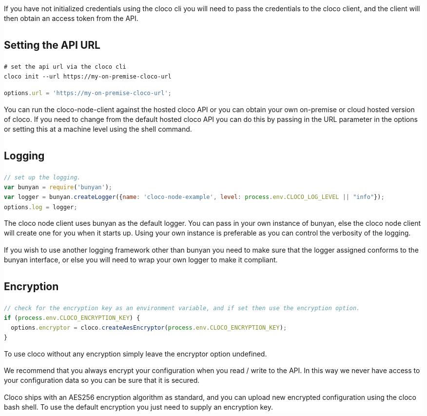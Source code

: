 If you have not initialized credentials using the cloco cli you will need to pass the credentials to the cloco client, and the client will then obtain an access token from the API.

## Setting the API URL

```shell
# set the api url via the cloco cli
cloco init --url https://my-on-premise-cloco-url
```

```javascript
options.url = 'https://my-on-premise-cloco-url';
```

You can run the cloco-node-client against the hosted cloco API or you can obtain your own on-premise or cloud hosted version of cloco.  If you need to change from the default hosted cloco API you can do this by passing in the URL parameter in the options or setting this at a machine level using the shell command.

## Logging

```javascript
// set up the logging.
var bunyan = require('bunyan');
var logger = bunyan.createLogger({name: 'cloco-node-example', level: process.env.CLOCO_LOG_LEVEL || "info"});
options.log = logger;
```

The cloco node client uses bunyan as the default logger.  You can pass in your own instance of bunyan, else the cloco node client will create one for you when it starts up.  Using your own instance is preferable as you can control the verbosity of the logging.

If you wish to use another logging framework other than bunyan you need to make sure that the logger assigned conforms to the bunyan interface, or else you will need to wrap your own logger to make it compliant.

## Encryption

```javascript
// check for the encryption key as an environment variable, and if set then use the encryption option.
if (process.env.CLOCO_ENCRYPTION_KEY) {
  options.encryptor = cloco.createAesEncryptor(process.env.CLOCO_ENCRYPTION_KEY);
}
```

To use cloco without any encryption simply leave the encryptor option undefined.

We recommend that you always encrypt your configuration when you read / write to the API.  In this way we never have access to your configuration data so you can be sure that it is secured.

Cloco ships with an AES256 encryption algorithm as standard, and you can upload new encrypted configuration using the cloco bash shell.  To use the default encryption you just need to supply an encryption key.
